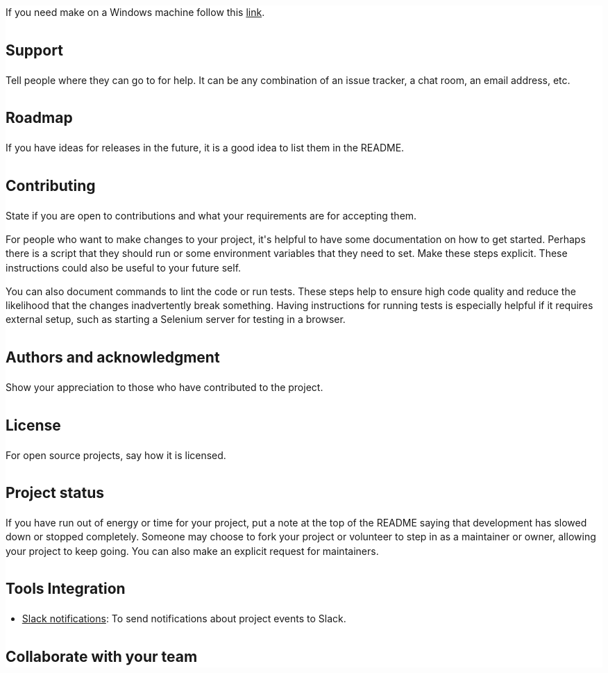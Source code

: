 If you need make on a Windows machine follow this [link](https://stackoverflow.com/a/2532239/11016410).

## Support

Tell people where they can go to for help. It can be any combination of an issue tracker, a chat room, an email address, etc.

## Roadmap

If you have ideas for releases in the future, it is a good idea to list them in the README.

## Contributing

State if you are open to contributions and what your requirements are for accepting them.

For people who want to make changes to your project, it's helpful to have some documentation on how to get started. Perhaps
there is a script that they should run or some environment variables that they need to set. Make these steps explicit. These
instructions could also be useful to your future self.

You can also document commands to lint the code or run tests. These steps help to ensure high code quality and reduce the
likelihood that the changes inadvertently break something. Having instructions for running tests is especially helpful if it
requires external setup, such as starting a Selenium server for testing in a browser.

## Authors and acknowledgment

Show your appreciation to those who have contributed to the project.

## License

For open source projects, say how it is licensed.

## Project status

If you have run out of energy or time for your project, put a note at the top of the README saying that development has slowed
down or stopped completely. Someone may choose to fork your project or volunteer to step in as a maintainer or owner, allowing
your project to keep going. You can also make an explicit request for maintainers.

## Tools Integration

- [Slack notifications](https://git.chalmers.se/courses/eda397/2122/team-8/t-8-project/-/integrations/slack/edit): To send
  notifications about project events to Slack.

## Collaborate with your team
